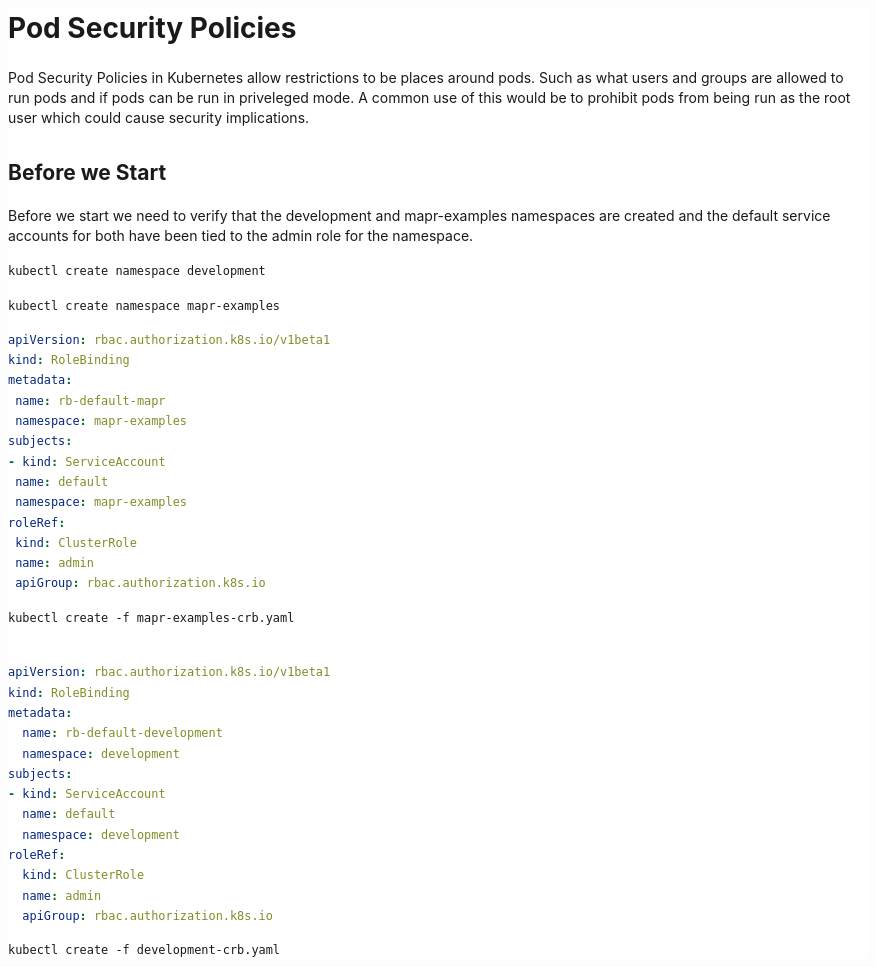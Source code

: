  # Pod Security Policies  
 Pod Security Policies in Kubernetes allow restrictions to be places around pods. Such as what users and groups are allowed to run
 pods and if pods can be run in priveleged mode. A common use of this would be to prohibit pods from being run as the root
 user which could cause security implications.
 ## Before we Start
 Before we start we need to verify that the development and mapr-examples namespaces are created and the default service accounts for both have been tied to the admin role for the namespace.
 
 `kubectl create namespace development`
 
 `kubectl create namespace mapr-examples`
 
 
 ```yaml
apiVersion: rbac.authorization.k8s.io/v1beta1
kind: RoleBinding
metadata:
  name: rb-default-mapr
  namespace: mapr-examples
subjects:
- kind: ServiceAccount 
  name: default
  namespace: mapr-examples 
roleRef:
  kind: ClusterRole
  name: admin 
  apiGroup: rbac.authorization.k8s.io
```

`kubectl create -f mapr-examples-crb.yaml`


```yaml

apiVersion: rbac.authorization.k8s.io/v1beta1
kind: RoleBinding
metadata:
  name: rb-default-development
  namespace: development
subjects:
- kind: ServiceAccount 
  name: default
  namespace: development
roleRef:
  kind: ClusterRole
  name: admin 
  apiGroup: rbac.authorization.k8s.io
  ```
  
  `kubectl create -f development-crb.yaml`
